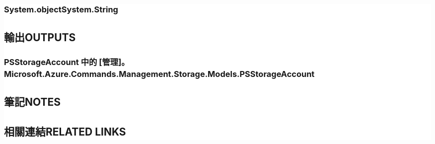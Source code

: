 ### <span data-ttu-id="ed8c2-147">System.object</span><span class="sxs-lookup"><span data-stu-id="ed8c2-147">System.String</span></span>

## <span data-ttu-id="ed8c2-148">輸出</span><span class="sxs-lookup"><span data-stu-id="ed8c2-148">OUTPUTS</span></span>

### <span data-ttu-id="ed8c2-149">PSStorageAccount 中的 [管理]。</span><span class="sxs-lookup"><span data-stu-id="ed8c2-149">Microsoft.Azure.Commands.Management.Storage.Models.PSStorageAccount</span></span>

## <span data-ttu-id="ed8c2-150">筆記</span><span class="sxs-lookup"><span data-stu-id="ed8c2-150">NOTES</span></span>

## <span data-ttu-id="ed8c2-151">相關連結</span><span class="sxs-lookup"><span data-stu-id="ed8c2-151">RELATED LINKS</span></span>
